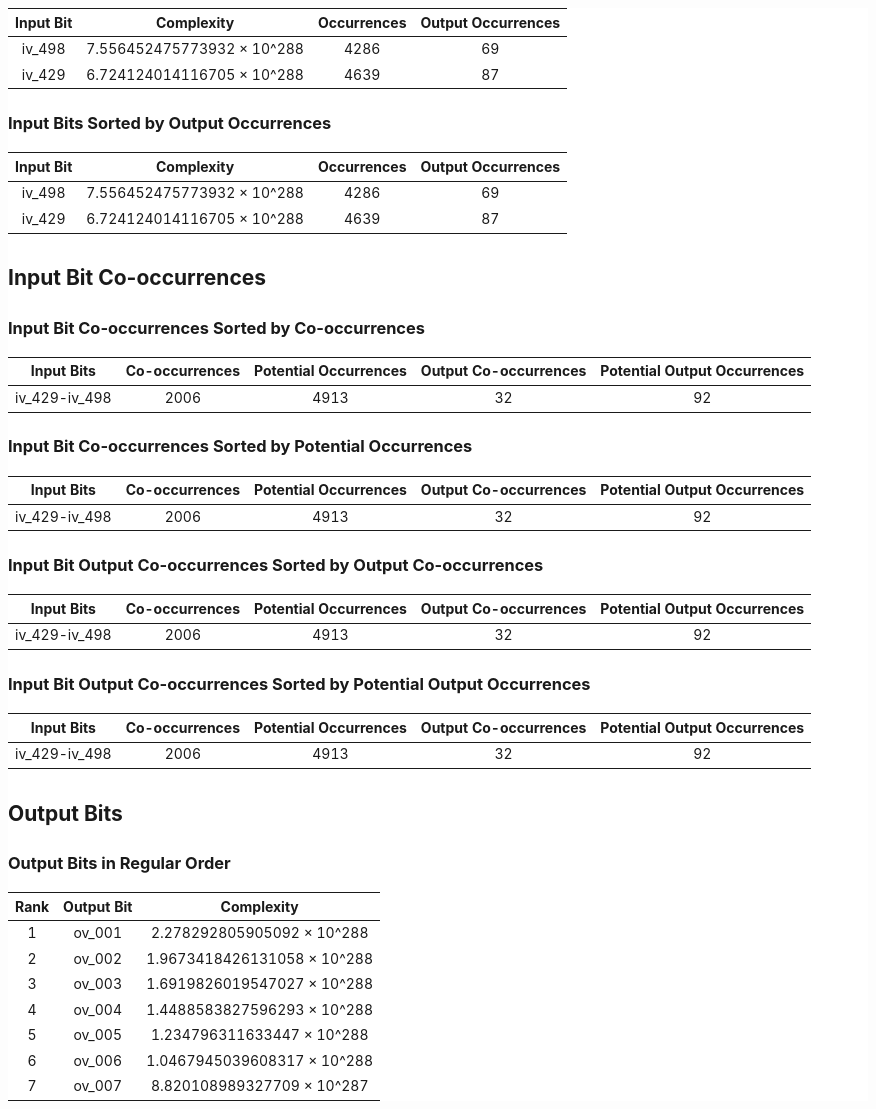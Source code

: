 | Input Bit | Complexity | Occurrences | Output Occurrences |
|:---------:|:----------:|:-----------:|:------------------:|
| iv_498 | 7.556452475773932 × 10^288 | 4286 | 69 |
| iv_429 | 6.724124014116705 × 10^288 | 4639 | 87 |

### Input Bits Sorted by Output Occurrences

| Input Bit | Complexity | Occurrences | Output Occurrences |
|:---------:|:----------:|:-----------:|:------------------:|
| iv_498 | 7.556452475773932 × 10^288 | 4286 | 69 |
| iv_429 | 6.724124014116705 × 10^288 | 4639 | 87 |

## Input Bit Co-occurrences

### Input Bit Co-occurrences Sorted by Co-occurrences

| Input Bits | Co-occurrences | Potential Occurrences | Output Co-occurrences | Potential Output Occurrences |
|:----------:|:--------------:|:---------------------:|:---------------------:|:----------------------------:|
| iv_429-iv_498 | 2006 | 4913 | 32 | 92 |

### Input Bit Co-occurrences Sorted by Potential Occurrences

| Input Bits | Co-occurrences | Potential Occurrences | Output Co-occurrences | Potential Output Occurrences |
|:----------:|:--------------:|:---------------------:|:---------------------:|:----------------------------:|
| iv_429-iv_498 | 2006 | 4913 | 32 | 92 |

### Input Bit Output Co-occurrences Sorted by Output Co-occurrences

| Input Bits | Co-occurrences | Potential Occurrences | Output Co-occurrences | Potential Output Occurrences |
|:----------:|:--------------:|:---------------------:|:---------------------:|:----------------------------:|
| iv_429-iv_498 | 2006 | 4913 | 32 | 92 |

### Input Bit Output Co-occurrences Sorted by Potential Output Occurrences

| Input Bits | Co-occurrences | Potential Occurrences | Output Co-occurrences | Potential Output Occurrences |
|:----------:|:--------------:|:---------------------:|:---------------------:|:----------------------------:|
| iv_429-iv_498 | 2006 | 4913 | 32 | 92 |

## Output Bits

### Output Bits in Regular Order

| Rank | Output Bit | Complexity |
|:----:|:----------:|:----------:|
| 1 | ov_001 | 2.278292805905092 × 10^288 |
| 2 | ov_002 | 1.9673418426131058 × 10^288 |
| 3 | ov_003 | 1.6919826019547027 × 10^288 |
| 4 | ov_004 | 1.4488583827596293 × 10^288 |
| 5 | ov_005 | 1.234796311633447 × 10^288 |
| 6 | ov_006 | 1.0467945039608317 × 10^288 |
| 7 | ov_007 | 8.820108989327709 × 10^287 |